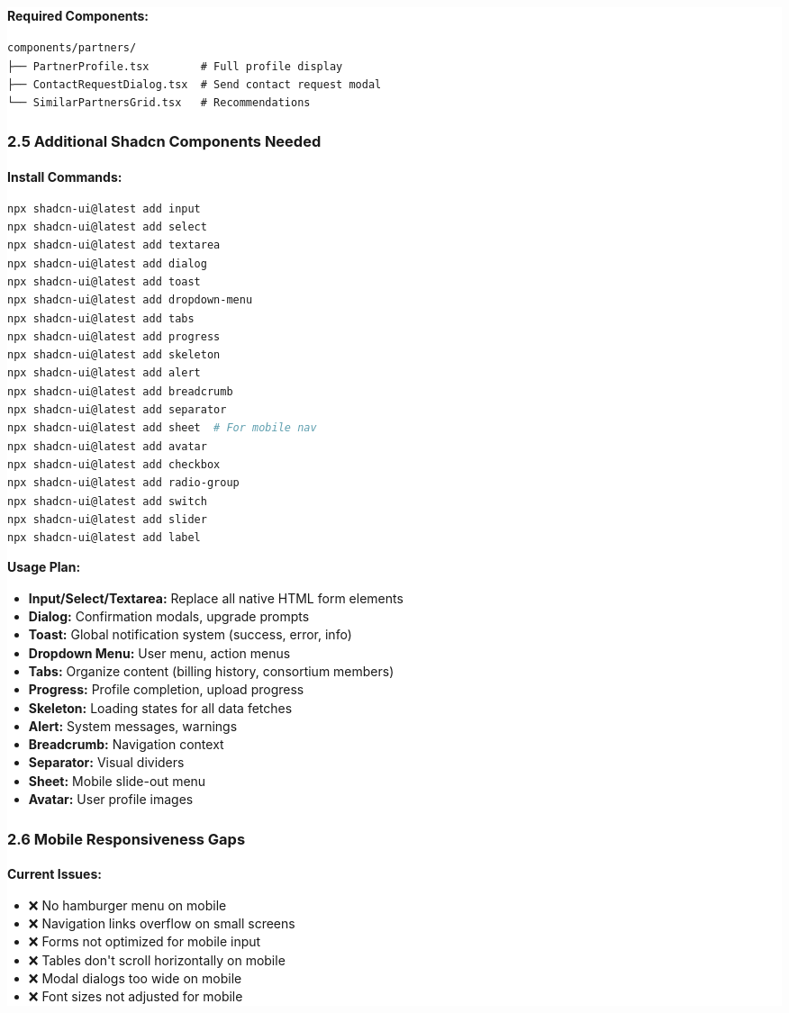 **Required Components:**
```tsx
components/partners/
├── PartnerProfile.tsx        # Full profile display
├── ContactRequestDialog.tsx  # Send contact request modal
└── SimilarPartnersGrid.tsx   # Recommendations
```

### 2.5 Additional Shadcn Components Needed

**Install Commands:**
```bash
npx shadcn-ui@latest add input
npx shadcn-ui@latest add select
npx shadcn-ui@latest add textarea
npx shadcn-ui@latest add dialog
npx shadcn-ui@latest add toast
npx shadcn-ui@latest add dropdown-menu
npx shadcn-ui@latest add tabs
npx shadcn-ui@latest add progress
npx shadcn-ui@latest add skeleton
npx shadcn-ui@latest add alert
npx shadcn-ui@latest add breadcrumb
npx shadcn-ui@latest add separator
npx shadcn-ui@latest add sheet  # For mobile nav
npx shadcn-ui@latest add avatar
npx shadcn-ui@latest add checkbox
npx shadcn-ui@latest add radio-group
npx shadcn-ui@latest add switch
npx shadcn-ui@latest add slider
npx shadcn-ui@latest add label
```

**Usage Plan:**
- **Input/Select/Textarea:** Replace all native HTML form elements
- **Dialog:** Confirmation modals, upgrade prompts
- **Toast:** Global notification system (success, error, info)
- **Dropdown Menu:** User menu, action menus
- **Tabs:** Organize content (billing history, consortium members)
- **Progress:** Profile completion, upload progress
- **Skeleton:** Loading states for all data fetches
- **Alert:** System messages, warnings
- **Breadcrumb:** Navigation context
- **Separator:** Visual dividers
- **Sheet:** Mobile slide-out menu
- **Avatar:** User profile images

### 2.6 Mobile Responsiveness Gaps

**Current Issues:**
- ❌ No hamburger menu on mobile
- ❌ Navigation links overflow on small screens
- ❌ Forms not optimized for mobile input
- ❌ Tables don't scroll horizontally on mobile
- ❌ Modal dialogs too wide on mobile
- ❌ Font sizes not adjusted for mobile
